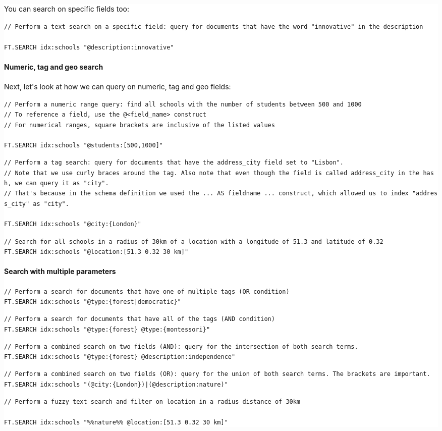 You can search on specific fields too:
```redis Field-specific text search
// Perform a text search on a specific field: query for documents that have the word "innovative" in the description

FT.SEARCH idx:schools "@description:innovative"

```

#### Numeric, tag and geo search
Next, let's look at how we can query on numeric, tag and geo fields:

```redis Numeric range query
// Perform a numeric range query: find all schools with the number of students between 500 and 1000
// To reference a field, use the @<field_name> construct
// For numerical ranges, square brackets are inclusive of the listed values

FT.SEARCH idx:schools "@students:[500,1000]"
```


```redis Tag search
// Perform a tag search: query for documents that have the address_city field set to "Lisbon". 
// Note that we use curly braces around the tag. Also note that even though the field is called address_city in the hash, we can query it as "city". 
// That's because in the schema definition we used the ... AS fieldname ... construct, which allowed us to index "address_city" as "city".

FT.SEARCH idx:schools "@city:{London}"
```

```redis Geo search
// Search for all schools in a radius of 30km of a location with a longitude of 51.3 and latitude of 0.32
FT.SEARCH idx:schools "@location:[51.3 0.32 30 km]"
```

#### Search with multiple parameters
```redis Multiple tags (OR) search
// Perform a search for documents that have one of multiple tags (OR condition)
FT.SEARCH idx:schools "@type:{forest|democratic}"

```
```redis Multiple tags (AND) search
// Perform a search for documents that have all of the tags (AND condition)
FT.SEARCH idx:schools "@type:{forest} @type:{montessori}"

```
```redis Combined search on two fields (AND)
// Perform a combined search on two fields (AND): query for the intersection of both search terms.
FT.SEARCH idx:schools "@type:{forest} @description:independence"

```
```redis Combined search on two fields (OR)
// Perform a combined search on two fields (OR): query for the union of both search terms. The brackets are important.
FT.SEARCH idx:schools "(@city:{London})|(@description:nature)"

```
```redis Combined search and geo-filter
// Perform a fuzzy text search and filter on location in a radius distance of 30km

FT.SEARCH idx:schools "%%nature%% @location:[51.3 0.32 30 km]"

```
